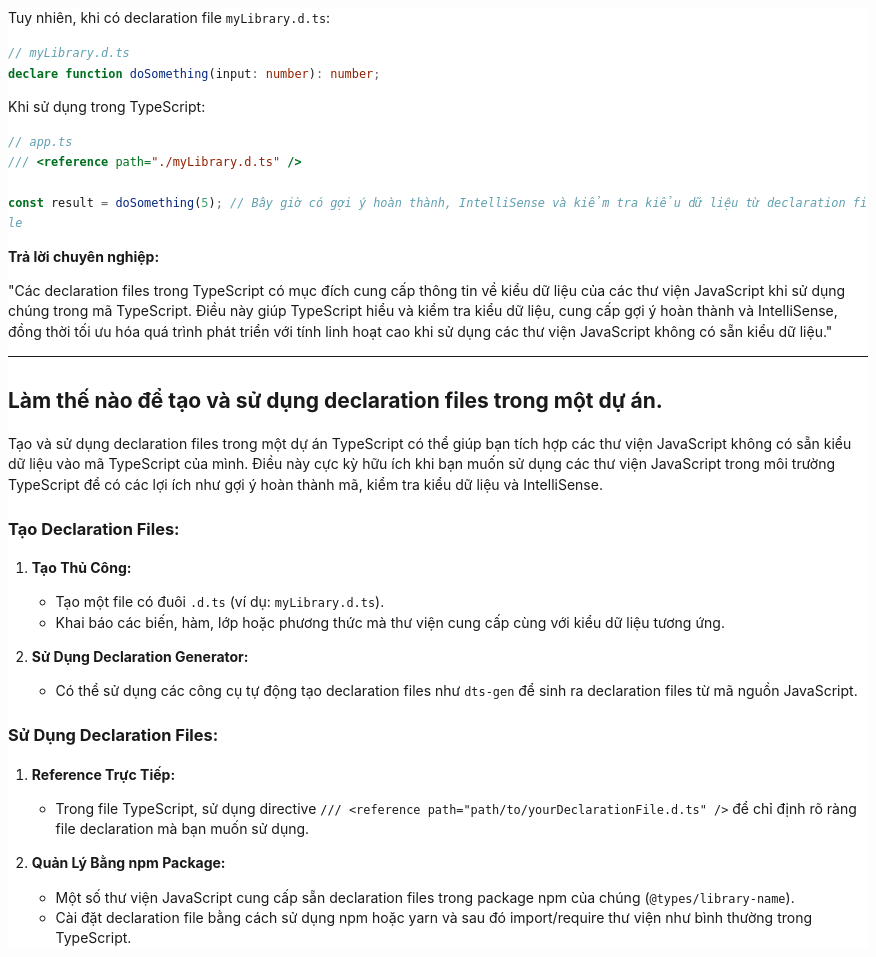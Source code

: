 Tuy nhiên, khi có declaration file `myLibrary.d.ts`:

```typescript
// myLibrary.d.ts
declare function doSomething(input: number): number;
```

Khi sử dụng trong TypeScript:

```typescript
// app.ts
/// <reference path="./myLibrary.d.ts" />

const result = doSomething(5); // Bây giờ có gợi ý hoàn thành, IntelliSense và kiểm tra kiểu dữ liệu từ declaration file
```

**Trả lời chuyên nghiệp:**

"Các declaration files trong TypeScript có mục đích cung cấp thông tin về kiểu dữ liệu của các thư viện JavaScript khi sử dụng chúng trong mã TypeScript. Điều này giúp TypeScript hiểu và kiểm tra kiểu dữ liệu, cung cấp gợi ý hoàn thành và IntelliSense, đồng thời tối ưu hóa quá trình phát triển với tính linh hoạt cao khi sử dụng các thư viện JavaScript không có sẵn kiểu dữ liệu."

---

## Làm thế nào để tạo và sử dụng declaration files trong một dự án.

Tạo và sử dụng declaration files trong một dự án TypeScript có thể giúp bạn tích hợp các thư viện JavaScript không có sẵn kiểu dữ liệu vào mã TypeScript của mình. Điều này cực kỳ hữu ích khi bạn muốn sử dụng các thư viện JavaScript trong môi trường TypeScript để có các lợi ích như gợi ý hoàn thành mã, kiểm tra kiểu dữ liệu và IntelliSense.

### Tạo Declaration Files:

1. **Tạo Thủ Công:**

   - Tạo một file có đuôi `.d.ts` (ví dụ: `myLibrary.d.ts`).
   - Khai báo các biến, hàm, lớp hoặc phương thức mà thư viện cung cấp cùng với kiểu dữ liệu tương ứng.

2. **Sử Dụng Declaration Generator:**
   - Có thể sử dụng các công cụ tự động tạo declaration files như `dts-gen` để sinh ra declaration files từ mã nguồn JavaScript.

### Sử Dụng Declaration Files:

1. **Reference Trực Tiếp:**

   - Trong file TypeScript, sử dụng directive `/// <reference path="path/to/yourDeclarationFile.d.ts" />` để chỉ định rõ ràng file declaration mà bạn muốn sử dụng.

2. **Quản Lý Bằng npm Package:**
   - Một số thư viện JavaScript cung cấp sẵn declaration files trong package npm của chúng (`@types/library-name`).
   - Cài đặt declaration file bằng cách sử dụng npm hoặc yarn và sau đó import/require thư viện như bình thường trong TypeScript.
